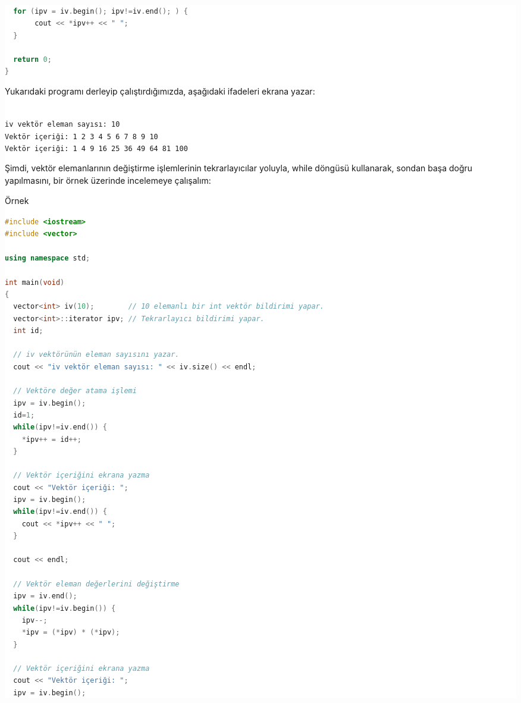```c++
  for (ipv = iv.begin(); ipv!=iv.end(); ) {
       cout << *ipv++ << " ";
  }

  return 0;
}


```

Yukarıdaki programı derleyip çalıştırdığımızda, aşağıdaki ifadeleri ekrana yazar:

```

iv vektör eleman sayısı: 10
Vektör içeriği: 1 2 3 4 5 6 7 8 9 10 
Vektör içeriği: 1 4 9 16 25 36 49 64 81 100 

```

Şimdi, vektör elemanlarının değiştirme işlemlerinin tekrarlayıcılar yoluyla, while döngüsü kullanarak, sondan başa doğru yapılmasını, bir örnek üzerinde incelemeye çalışalım:

Örnek

```c++
#include <iostream>
#include <vector>

using namespace std;

int main(void)
{
  vector<int> iv(10);        // 10 elemanlı bir int vektör bildirimi yapar.
  vector<int>::iterator ipv; // Tekrarlayıcı bildirimi yapar.
  int id;

  // iv vektörünün eleman sayısını yazar.
  cout << "iv vektör eleman sayısı: " << iv.size() << endl;

  // Vektöre değer atama işlemi
  ipv = iv.begin();
  id=1;
  while(ipv!=iv.end()) {
    *ipv++ = id++;
  }

  // Vektör içeriğini ekrana yazma
  cout << "Vektör içeriği: ";
  ipv = iv.begin();
  while(ipv!=iv.end()) {
    cout << *ipv++ << " ";
  }

  cout << endl;

  // Vektör eleman değerlerini değiştirme
  ipv = iv.end();
  while(ipv!=iv.begin()) {
    ipv--;
    *ipv = (*ipv) * (*ipv);
  }

  // Vektör içeriğini ekrana yazma
  cout << "Vektör içeriği: ";
  ipv = iv.begin();
```
